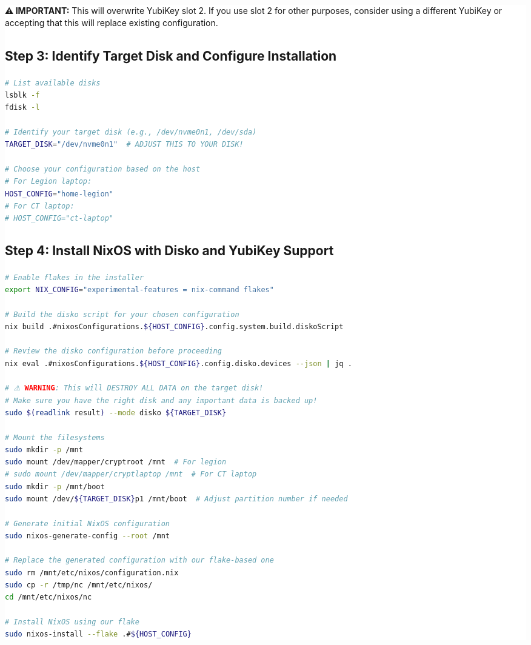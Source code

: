 **⚠️ IMPORTANT:** This will overwrite YubiKey slot 2. If you use slot 2 for other purposes, consider using a different YubiKey or accepting that this will replace existing configuration.

## Step 3: Identify Target Disk and Configure Installation

```bash
# List available disks
lsblk -f
fdisk -l

# Identify your target disk (e.g., /dev/nvme0n1, /dev/sda)
TARGET_DISK="/dev/nvme0n1"  # ADJUST THIS TO YOUR DISK!

# Choose your configuration based on the host
# For Legion laptop:
HOST_CONFIG="home-legion"
# For CT laptop:
# HOST_CONFIG="ct-laptop"
```

## Step 4: Install NixOS with Disko and YubiKey Support

```bash
# Enable flakes in the installer
export NIX_CONFIG="experimental-features = nix-command flakes"

# Build the disko script for your chosen configuration
nix build .#nixosConfigurations.${HOST_CONFIG}.config.system.build.diskoScript

# Review the disko configuration before proceeding
nix eval .#nixosConfigurations.${HOST_CONFIG}.config.disko.devices --json | jq .

# ⚠️ WARNING: This will DESTROY ALL DATA on the target disk!
# Make sure you have the right disk and any important data is backed up!
sudo $(readlink result) --mode disko ${TARGET_DISK}

# Mount the filesystems
sudo mkdir -p /mnt
sudo mount /dev/mapper/cryptroot /mnt  # For legion
# sudo mount /dev/mapper/cryptlaptop /mnt  # For CT laptop
sudo mkdir -p /mnt/boot
sudo mount /dev/${TARGET_DISK}p1 /mnt/boot  # Adjust partition number if needed

# Generate initial NixOS configuration
sudo nixos-generate-config --root /mnt

# Replace the generated configuration with our flake-based one
sudo rm /mnt/etc/nixos/configuration.nix
sudo cp -r /tmp/nc /mnt/etc/nixos/
cd /mnt/etc/nixos/nc

# Install NixOS using our flake
sudo nixos-install --flake .#${HOST_CONFIG}
```
